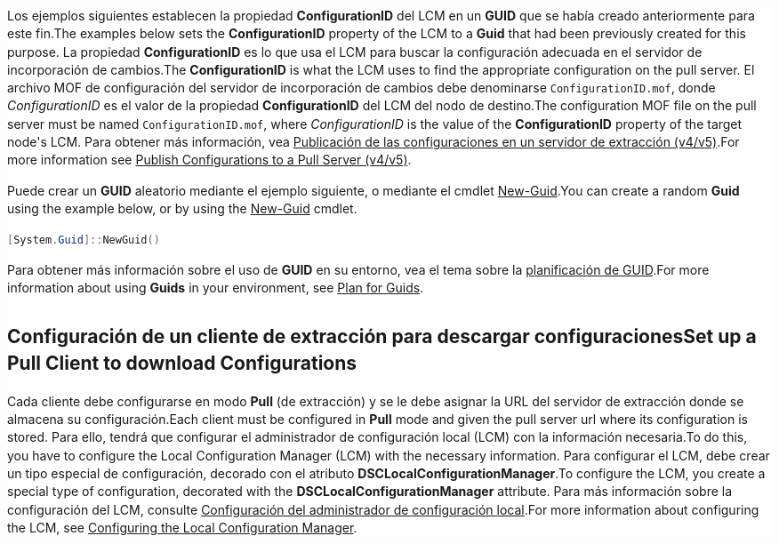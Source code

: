 <span data-ttu-id="87f90-125">Los ejemplos siguientes establecen la propiedad **ConfigurationID** del LCM en un **GUID** que se había creado anteriormente para este fin.</span><span class="sxs-lookup"><span data-stu-id="87f90-125">The examples below sets the **ConfigurationID** property of the LCM to a **Guid** that had been previously created for this purpose.</span></span> <span data-ttu-id="87f90-126">La propiedad **ConfigurationID** es lo que usa el LCM para buscar la configuración adecuada en el servidor de incorporación de cambios.</span><span class="sxs-lookup"><span data-stu-id="87f90-126">The **ConfigurationID** is what the LCM uses to find the appropriate configuration on the pull server.</span></span> <span data-ttu-id="87f90-127">El archivo MOF de configuración del servidor de incorporación de cambios debe denominarse `ConfigurationID.mof`, donde *ConfigurationID* es el valor de la propiedad **ConfigurationID** del LCM del nodo de destino.</span><span class="sxs-lookup"><span data-stu-id="87f90-127">The configuration MOF file on the pull server must be named `ConfigurationID.mof`, where *ConfigurationID* is the value of the **ConfigurationID** property of the target node's LCM.</span></span> <span data-ttu-id="87f90-128">Para obtener más información, vea [Publicación de las configuraciones en un servidor de extracción (v4/v5)](publishConfigs.md).</span><span class="sxs-lookup"><span data-stu-id="87f90-128">For more information see [Publish Configurations to a Pull Server (v4/v5)](publishConfigs.md).</span></span>

<span data-ttu-id="87f90-129">Puede crear un **GUID** aleatorio mediante el ejemplo siguiente, o mediante el cmdlet [New-Guid](/powershell/module/microsoft.powershell.utility/new-guid).</span><span class="sxs-lookup"><span data-stu-id="87f90-129">You can create a random **Guid** using the example below, or by using the [New-Guid](/powershell/module/microsoft.powershell.utility/new-guid) cmdlet.</span></span>

```powershell
[System.Guid]::NewGuid()
```

<span data-ttu-id="87f90-130">Para obtener más información sobre el uso de **GUID** en su entorno, vea el tema sobre la [planificación de GUID](/powershell/dsc/secureserver#guids).</span><span class="sxs-lookup"><span data-stu-id="87f90-130">For more information about using **Guids** in your environment, see [Plan for Guids](/powershell/dsc/secureserver#guids).</span></span>

## <a name="set-up-a-pull-client-to-download-configurations"></a><span data-ttu-id="87f90-131">Configuración de un cliente de extracción para descargar configuraciones</span><span class="sxs-lookup"><span data-stu-id="87f90-131">Set up a Pull Client to download Configurations</span></span>

<span data-ttu-id="87f90-132">Cada cliente debe configurarse en modo **Pull** (de extracción) y se le debe asignar la URL del servidor de extracción donde se almacena su configuración.</span><span class="sxs-lookup"><span data-stu-id="87f90-132">Each client must be configured in **Pull** mode and given the pull server url where its configuration is stored.</span></span> <span data-ttu-id="87f90-133">Para ello, tendrá que configurar el administrador de configuración local (LCM) con la información necesaria.</span><span class="sxs-lookup"><span data-stu-id="87f90-133">To do this, you have to configure the Local Configuration Manager (LCM) with the necessary information.</span></span> <span data-ttu-id="87f90-134">Para configurar el LCM, debe crear un tipo especial de configuración, decorado con el atributo **DSCLocalConfigurationManager**.</span><span class="sxs-lookup"><span data-stu-id="87f90-134">To configure the LCM, you create a special type of configuration, decorated with the **DSCLocalConfigurationManager** attribute.</span></span> <span data-ttu-id="87f90-135">Para más información sobre la configuración del LCM, consulte [Configuración del administrador de configuración local](../managing-nodes/metaConfig.md).</span><span class="sxs-lookup"><span data-stu-id="87f90-135">For more information about configuring the LCM, see [Configuring the Local Configuration Manager](../managing-nodes/metaConfig.md).</span></span>
